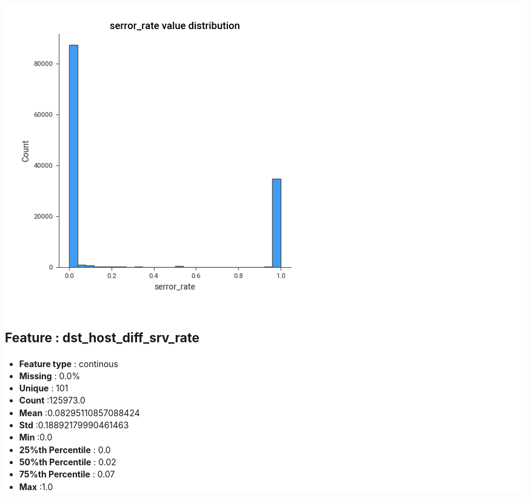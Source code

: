 ![](serror_rate.png)
## Feature : dst_host_diff_srv_rate
- **Feature type** : continous
- **Missing** : 0.0%
- **Unique** : 101
- **Count** :125973.0
- **Mean** :0.08295110857088424
- **Std** :0.18892179990461463
- **Min** :0.0
- **25%th Percentile** : 0.0
- **50%th Percentile** : 0.02
- **75%th Percentile** : 0.07
- **Max** :1.0
